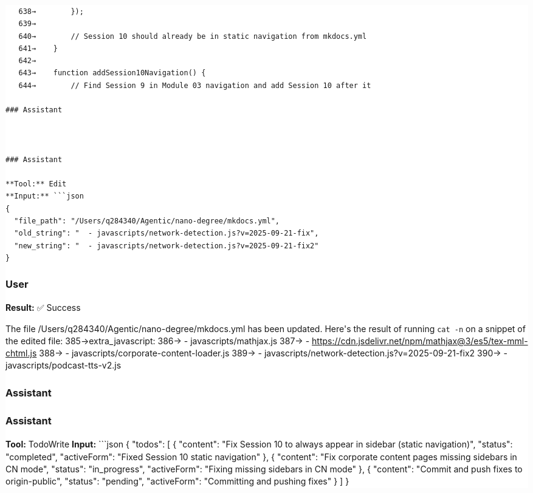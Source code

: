 ```
   638→        });
   639→        
   640→        // Session 10 should already be in static navigation from mkdocs.yml
   641→    }
   642→
   643→    function addSession10Navigation() {
   644→        // Find Session 9 in Module 03 navigation and add Session 10 after it

### Assistant



### Assistant

**Tool:** Edit
**Input:** ```json
{
  "file_path": "/Users/q284340/Agentic/nano-degree/mkdocs.yml",
  "old_string": "  - javascripts/network-detection.js?v=2025-09-21-fix",
  "new_string": "  - javascripts/network-detection.js?v=2025-09-21-fix2"
}
```

### User

**Result:** ✅ Success

The file /Users/q284340/Agentic/nano-degree/mkdocs.yml has been updated. Here's the result of running `cat -n` on a snippet of the edited file:
   385→extra_javascript:
   386→  - javascripts/mathjax.js
   387→  - https://cdn.jsdelivr.net/npm/mathjax@3/es5/tex-mml-chtml.js
   388→  - javascripts/corporate-content-loader.js
   389→  - javascripts/network-detection.js?v=2025-09-21-fix2
   390→  - javascripts/podcast-tts-v2.js

### Assistant



### Assistant

**Tool:** TodoWrite
**Input:** ```json
{
  "todos": [
    {
      "content": "Fix Session 10 to always appear in sidebar (static navigation)",
      "status": "completed",
      "activeForm": "Fixed Session 10 static navigation"
    },
    {
      "content": "Fix corporate content pages missing sidebars in CN mode",
      "status": "in_progress",
      "activeForm": "Fixing missing sidebars in CN mode"
    },
    {
      "content": "Commit and push fixes to origin-public",
      "status": "pending",
      "activeForm": "Committing and pushing fixes"
    }
  ]
}
```

```